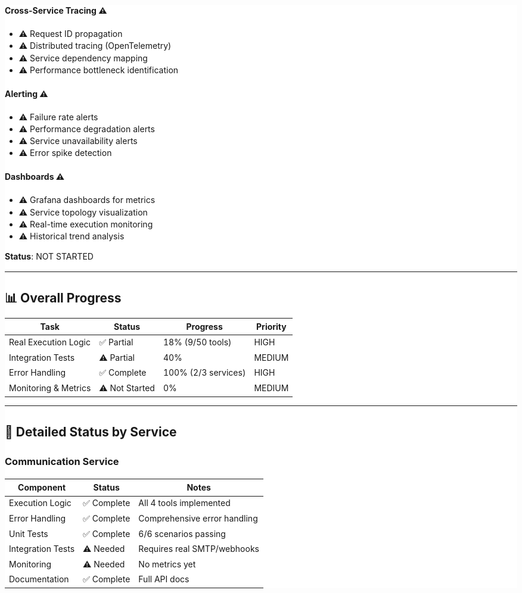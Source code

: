 #### **Cross-Service Tracing** ⚠️
- ⚠️ Request ID propagation
- ⚠️ Distributed tracing (OpenTelemetry)
- ⚠️ Service dependency mapping
- ⚠️ Performance bottleneck identification

#### **Alerting** ⚠️
- ⚠️ Failure rate alerts
- ⚠️ Performance degradation alerts
- ⚠️ Service unavailability alerts
- ⚠️ Error spike detection

#### **Dashboards** ⚠️
- ⚠️ Grafana dashboards for metrics
- ⚠️ Service topology visualization
- ⚠️ Real-time execution monitoring
- ⚠️ Historical trend analysis

**Status**: NOT STARTED

---

## 📊 Overall Progress

| Task | Status | Progress | Priority |
|------|--------|----------|----------|
| Real Execution Logic | ✅ Partial | 18% (9/50 tools) | HIGH |
| Integration Tests | ⚠️ Partial | 40% | MEDIUM |
| Error Handling | ✅ Complete | 100% (2/3 services) | HIGH |
| Monitoring & Metrics | ⚠️ Not Started | 0% | MEDIUM |

---

## 🎯 Detailed Status by Service

### **Communication Service**
| Component | Status | Notes |
|-----------|--------|-------|
| Execution Logic | ✅ Complete | All 4 tools implemented |
| Error Handling | ✅ Complete | Comprehensive error handling |
| Unit Tests | ✅ Complete | 6/6 scenarios passing |
| Integration Tests | ⚠️ Needed | Requires real SMTP/webhooks |
| Monitoring | ⚠️ Needed | No metrics yet |
| Documentation | ✅ Complete | Full API docs |
